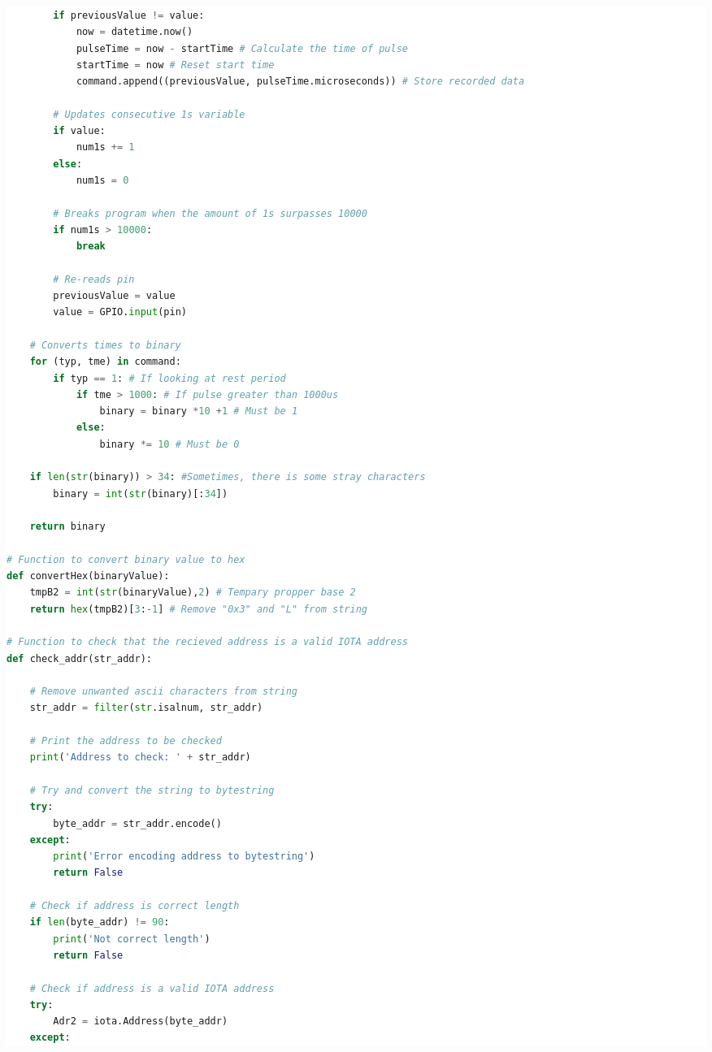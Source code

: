 ```python
		if previousValue != value:
			now = datetime.now()
			pulseTime = now - startTime # Calculate the time of pulse
			startTime = now # Reset start time
			command.append((previousValue, pulseTime.microseconds)) # Store recorded data
			
		# Updates consecutive 1s variable
		if value:
			num1s += 1
		else:
			num1s = 0
		
		# Breaks program when the amount of 1s surpasses 10000
		if num1s > 10000:
			break
			
		# Re-reads pin
		previousValue = value
		value = GPIO.input(pin)
		
	# Converts times to binary
	for (typ, tme) in command:
		if typ == 1: # If looking at rest period
			if tme > 1000: # If pulse greater than 1000us
				binary = binary *10 +1 # Must be 1
			else:
				binary *= 10 # Must be 0
			
	if len(str(binary)) > 34: #Sometimes, there is some stray characters
		binary = int(str(binary)[:34])
		
	return binary
	
# Function to convert binary value to hex
def convertHex(binaryValue):
	tmpB2 = int(str(binaryValue),2) # Tempary propper base 2
	return hex(tmpB2)[3:-1] # Remove "0x3" and "L" from string
    
# Function to check that the recieved address is a valid IOTA address
def check_addr(str_addr):
    
    # Remove unwanted ascii characters from string
    str_addr = filter(str.isalnum, str_addr)

    # Print the address to be checked
    print('Address to check: ' + str_addr)
    
    # Try and convert the string to bytestring
    try:
        byte_addr = str_addr.encode()
    except:
        print('Error encoding address to bytestring')
        return False
    
    # Check if address is correct length
    if len(byte_addr) != 90:
        print('Not correct length')
        return False
    
    # Check if address is a valid IOTA address
    try:
        Adr2 = iota.Address(byte_addr)
    except:
```